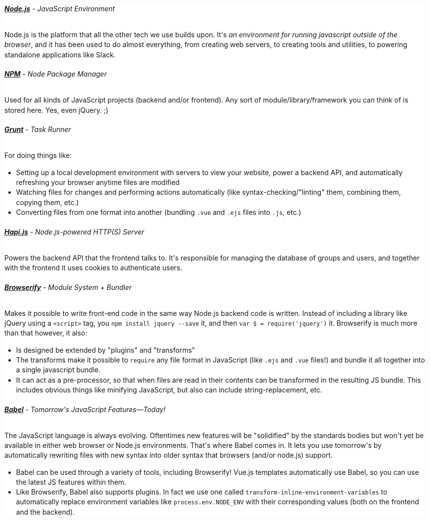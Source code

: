 ###### __[Node.js](https://nodejs.org/)__ - _JavaScript Environment_

Node.js is the platform that all the other tech we use builds upon. It's _an environment for running javascript outside of the browser_, and it has been used to do almost everything, from creating web servers, to creating tools and utilities, to powering standalone applications like Slack.

###### __[NPM](https://www.npmjs.com/)__ - _Node Package Manager_

Used for all kinds of JavaScript projects (backend and/or frontend). Any sort of module/library/framework you can think of is stored here. Yes, even jQuery. ;)

###### __[Grunt](https://gruntjs.com/)__ - _Task Runner_

For doing things like:

- Setting up a local development environment with servers to view your website, power a backend API, and automatically refreshing your browser anytime files are modified
- Watching files for changes and performing actions automatically (like syntax-checking/"linting" them, combining them, copying them, etc.)
- Converting files from one format into another (bundling `.vue` and `.ejs` files into `.js`, etc.)

###### __[Hapi.js](https://hapijs.com/)__ - _Node.js-powered HTTP(S) Server_

Powers the backend API that the frontend talks to. It's responsible for managing the database of groups and users, and together with the frontend it uses cookies to authenticate users.

###### __[Browserify](http://browserify.org/)__ - _Module System + Bundler_

Makes it possible to write front-end code in the same way Node.js backend code is written. Instead of including a library like jQuery using a `<script>` tag, you `npm install jquery --save`  it, and then `var $ = require('jquery')` it. Browserify is much more than that however, it also:

- Is designed be extended by "plugins" and "transforms"
- The transforms make it possible to `require` any file format in JavaScript (like `.ejs` and `.vue` files!) and bundle it all together into a single javascript bundle.
- It can act as a pre-processor, so that when files are read in their contents can be transformed in the resulting JS bundle. This includes obvious things like minifying JavaScript, but also can include string-replacement, etc.

###### __[Babel](https://babeljs.io/)__ - _Tomorrow's JavaScript Features—Today!_

The JavaScript language is always evolving. Oftentimes new features will be "solidified" by the standards bodies but won't yet be available in either web browser or Node.js environments. That's where Babel comes in. It lets you use tomorrow's by automatically rewriting files with new syntax into older syntax that browsers (and/or node.js) support.

- Babel can be used through a variety of tools, including Browserify! Vue.js templates automatically use Babel, so you can use the latest JS features within them.
- Like Browserify, Babel also supports plugins. In fact we use one called `transform-inline-environment-variables` to automatically replace environment variables like `process.env.NODE_ENV` with their corresponding values (both on the frontend and the backend).
